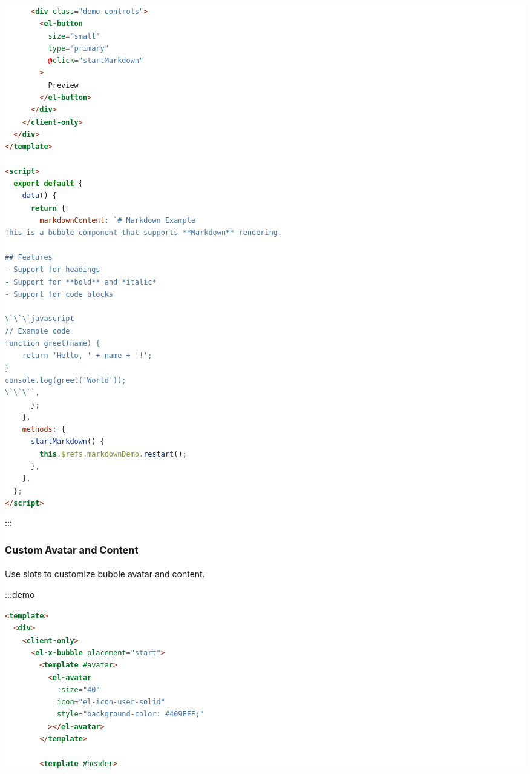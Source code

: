```html
      <div class="demo-controls">
        <el-button
          size="small"
          type="primary"
          @click="startMarkdown"
        >
          Preview
        </el-button>
      </div>
    </client-only>
  </div>
</template>

<script>
  export default {
    data() {
      return {
        markdownContent: `# Markdown Example
This is a bubble component that supports **Markdown** rendering.

## Features
- Support for headings
- Support for **bold** and *italic*
- Support for code blocks

\`\`\`javascript
// Example code
function greet(name) {
    return 'Hello, ' + name + '!';
}
console.log(greet('World'));
\`\`\``,
      };
    },
    methods: {
      startMarkdown() {
        this.$refs.markdownDemo.restart();
      },
    },
  };
</script>
```

:::

### Custom Avatar and Content

Use slots to customize bubble avatar and content.

:::demo

```html
<template>
  <div>
    <client-only>
      <el-x-bubble placement="start">
        <template #avatar>
          <el-avatar
            :size="40"
            icon="el-icon-user-solid"
            style="background-color: #409EFF;"
          ></el-avatar>
        </template>

        <template #header>
```